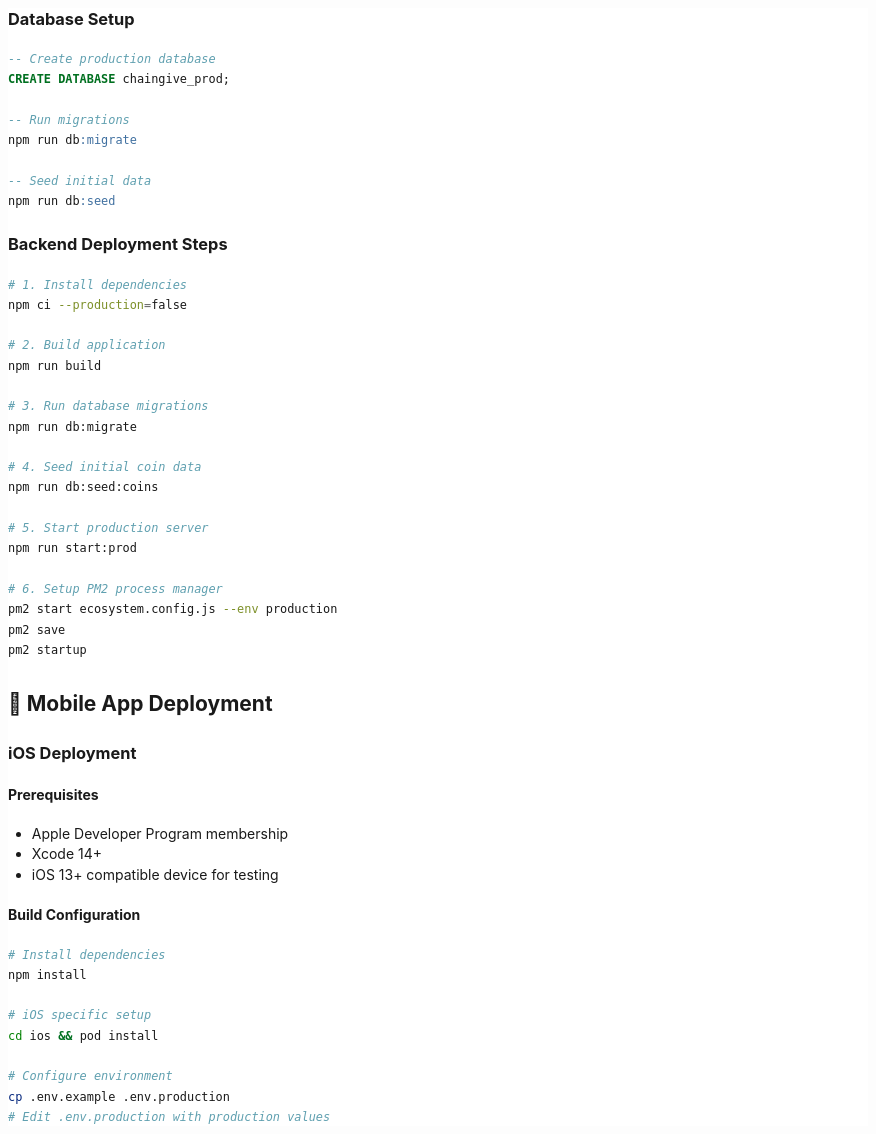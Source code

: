 ### Database Setup
```sql
-- Create production database
CREATE DATABASE chaingive_prod;

-- Run migrations
npm run db:migrate

-- Seed initial data
npm run db:seed
```

### Backend Deployment Steps
```bash
# 1. Install dependencies
npm ci --production=false

# 2. Build application
npm run build

# 3. Run database migrations
npm run db:migrate

# 4. Seed initial coin data
npm run db:seed:coins

# 5. Start production server
npm run start:prod

# 6. Setup PM2 process manager
pm2 start ecosystem.config.js --env production
pm2 save
pm2 startup
```

## 📱 Mobile App Deployment

### iOS Deployment

#### Prerequisites
- Apple Developer Program membership
- Xcode 14+
- iOS 13+ compatible device for testing

#### Build Configuration
```bash
# Install dependencies
npm install

# iOS specific setup
cd ios && pod install

# Configure environment
cp .env.example .env.production
# Edit .env.production with production values
```
